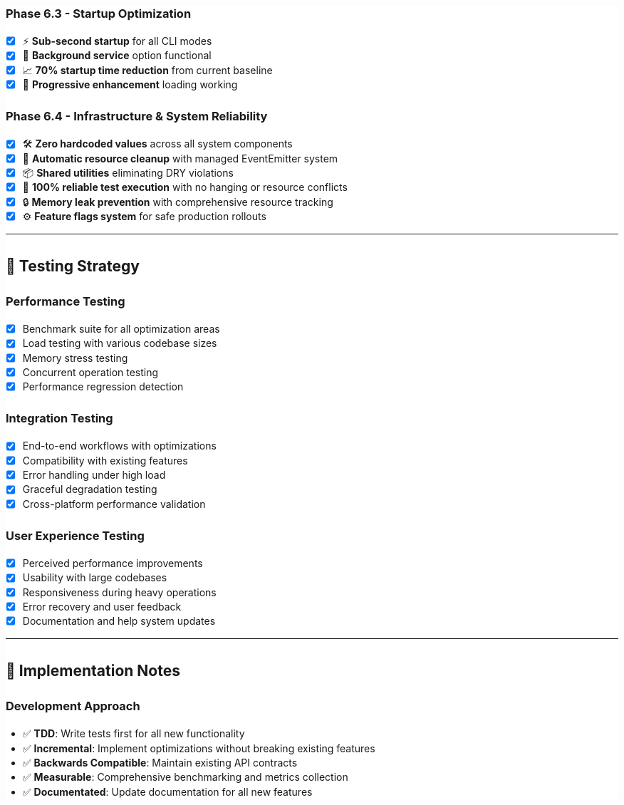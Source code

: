 ### **Phase 6.3 - Startup Optimization**
- [x] ⚡ **Sub-second startup** for all CLI modes
- [x] 🔄 **Background service** option functional
- [x] 📈 **70% startup time reduction** from current baseline
- [x] 🏃 **Progressive enhancement** loading working

### **Phase 6.4 - Infrastructure & System Reliability**
- [x] 🛠️ **Zero hardcoded values** across all system components
- [x] 🔧 **Automatic resource cleanup** with managed EventEmitter system
- [x] 📦 **Shared utilities** eliminating DRY violations
- [x] 🧪 **100% reliable test execution** with no hanging or resource conflicts
- [x] 🔒 **Memory leak prevention** with comprehensive resource tracking
- [x] ⚙️ **Feature flags system** for safe production rollouts

---

## 🧪 **Testing Strategy**

### **Performance Testing**
- [x] Benchmark suite for all optimization areas
- [x] Load testing with various codebase sizes
- [x] Memory stress testing
- [x] Concurrent operation testing
- [x] Performance regression detection

### **Integration Testing**
- [x] End-to-end workflows with optimizations
- [x] Compatibility with existing features
- [x] Error handling under high load
- [x] Graceful degradation testing
- [x] Cross-platform performance validation

### **User Experience Testing**
- [x] Perceived performance improvements
- [x] Usability with large codebases
- [x] Responsiveness during heavy operations
- [x] Error recovery and user feedback
- [x] Documentation and help system updates

---

## 📝 **Implementation Notes**

### **Development Approach**
- ✅ **TDD**: Write tests first for all new functionality
- ✅ **Incremental**: Implement optimizations without breaking existing features
- ✅ **Backwards Compatible**: Maintain existing API contracts
- ✅ **Measurable**: Comprehensive benchmarking and metrics collection
- ✅ **Documentated**: Update documentation for all new features
